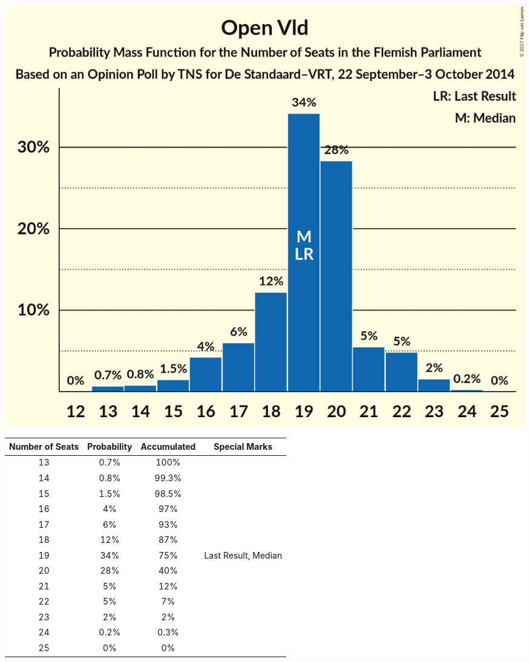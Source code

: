 ![Graph with seats probability mass function not yet produced](2014-10-03-TNS-seats-pmf-openvld.png "Seats Probability Mass Function")

| Number of Seats | Probability | Accumulated | Special Marks |
|:---------------:|:-----------:|:-----------:|:-------------:|
| 13 | 0.7% | 100% |  |
| 14 | 0.8% | 99.3% |  |
| 15 | 1.5% | 98.5% |  |
| 16 | 4% | 97% |  |
| 17 | 6% | 93% |  |
| 18 | 12% | 87% |  |
| 19 | 34% | 75% | Last Result, Median |
| 20 | 28% | 40% |  |
| 21 | 5% | 12% |  |
| 22 | 5% | 7% |  |
| 23 | 2% | 2% |  |
| 24 | 0.2% | 0.3% |  |
| 25 | 0% | 0% |  |
